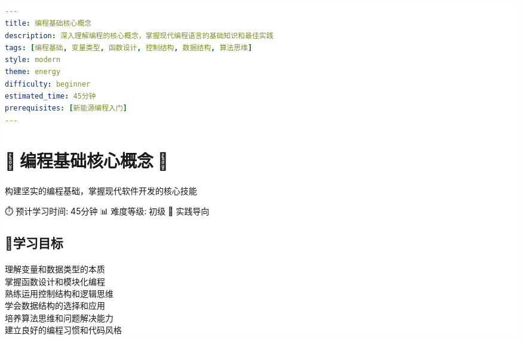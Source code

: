 ```yaml
---
title: 编程基础核心概念
description: 深入理解编程的核心概念，掌握现代编程语言的基础知识和最佳实践
tags: [编程基础, 变量类型, 函数设计, 控制结构, 数据结构, 算法思维]
style: modern
theme: energy
difficulty: beginner
estimated_time: 45分钟
prerequisites: [新能源编程入门]
---
```


<div class="hero-section bg-gradient-to-br from-green-400 via-blue-500 to-purple-600 text-white p-8 rounded-xl mb-8">
  <div class="max-w-4xl mx-auto text-center">
    <h1 class="text-4xl md:text-5xl font-bold mb-4">
      <span class="inline-block animate-pulse">💎</span>
      编程基础核心概念
      <span class="inline-block animate-pulse">🚀</span>
    </h1>
    <p class="text-xl md:text-2xl mb-6 text-green-100">
      构建坚实的编程基础，掌握现代软件开发的核心技能
    </p>
    <div class="flex flex-wrap justify-center gap-4 text-sm">
      <span class="bg-white/20 px-3 py-1 rounded-full">⏱️ 预计学习时间: 45分钟</span>
      <span class="bg-white/20 px-3 py-1 rounded-full">📊 难度等级: 初级</span>
      <span class="bg-white/20 px-3 py-1 rounded-full">🎯 实践导向</span>
    </div>
  </div>
</div>

<div class="bg-gradient-to-r from-blue-50 to-green-50 dark:from-blue-900/20 dark:to-green-900/20 p-6 rounded-lg border border-blue-200 dark:border-blue-800 mb-8">
  <h2 class="text-xl font-semibold mb-4 flex items-center text-blue-700 dark:text-blue-300">
    <span class="mr-2">🎯</span>学习目标
  </h2>
  <div class="grid md:grid-cols-2 gap-4">
    <div class="space-y-2">
      <div class="flex items-center text-sm">
        <span class="w-2 h-2 bg-green-500 rounded-full mr-2"></span>
        理解变量和数据类型的本质
      </div>
      <div class="flex items-center text-sm">
        <span class="w-2 h-2 bg-green-500 rounded-full mr-2"></span>
        掌握函数设计和模块化编程
      </div>
      <div class="flex items-center text-sm">
        <span class="w-2 h-2 bg-green-500 rounded-full mr-2"></span>
        熟练运用控制结构和逻辑思维
      </div>
    </div>
    <div class="space-y-2">
      <div class="flex items-center text-sm">
        <span class="w-2 h-2 bg-blue-500 rounded-full mr-2"></span>
        学会数据结构的选择和应用
      </div>
      <div class="flex items-center text-sm">
        <span class="w-2 h-2 bg-blue-500 rounded-full mr-2"></span>
        培养算法思维和问题解决能力
      </div>
      <div class="flex items-center text-sm">
        <span class="w-2 h-2 bg-blue-500 rounded-full mr-2"></span>
        建立良好的编程习惯和代码风格